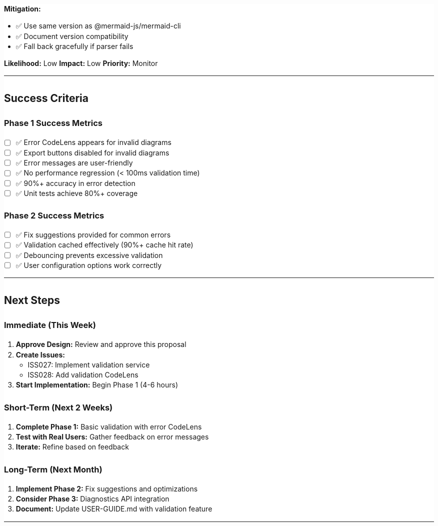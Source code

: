 **Mitigation:**
- ✅ Use same version as @mermaid-js/mermaid-cli
- ✅ Document version compatibility
- ✅ Fall back gracefully if parser fails

**Likelihood:** Low
**Impact:** Low
**Priority:** Monitor

---

## Success Criteria

### Phase 1 Success Metrics

- [ ] ✅ Error CodeLens appears for invalid diagrams
- [ ] ✅ Export buttons disabled for invalid diagrams
- [ ] ✅ Error messages are user-friendly
- [ ] ✅ No performance regression (< 100ms validation time)
- [ ] ✅ 90%+ accuracy in error detection
- [ ] ✅ Unit tests achieve 80%+ coverage

### Phase 2 Success Metrics

- [ ] ✅ Fix suggestions provided for common errors
- [ ] ✅ Validation cached effectively (90%+ cache hit rate)
- [ ] ✅ Debouncing prevents excessive validation
- [ ] ✅ User configuration options work correctly

---

## Next Steps

### Immediate (This Week)

1. **Approve Design:** Review and approve this proposal
2. **Create Issues:**
   - ISS027: Implement validation service
   - ISS028: Add validation CodeLens
3. **Start Implementation:** Begin Phase 1 (4-6 hours)

### Short-Term (Next 2 Weeks)

1. **Complete Phase 1:** Basic validation with error CodeLens
2. **Test with Real Users:** Gather feedback on error messages
3. **Iterate:** Refine based on feedback

### Long-Term (Next Month)

1. **Implement Phase 2:** Fix suggestions and optimizations
2. **Consider Phase 3:** Diagnostics API integration
3. **Document:** Update USER-GUIDE.md with validation feature

---